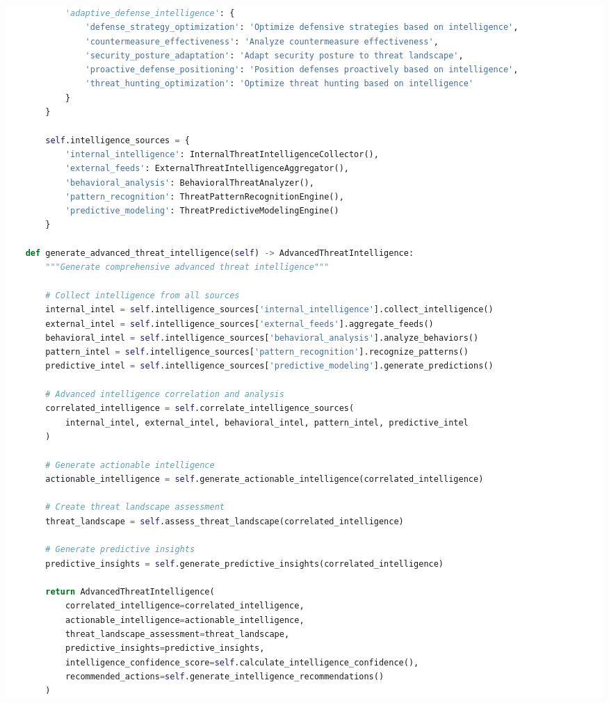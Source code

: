 ```python
            'adaptive_defense_intelligence': {
                'defense_strategy_optimization': 'Optimize defensive strategies based on intelligence',
                'countermeasure_effectiveness': 'Analyze countermeasure effectiveness',
                'security_posture_adaptation': 'Adapt security posture to threat landscape',
                'proactive_defense_positioning': 'Position defenses proactively based on intelligence',
                'threat_hunting_optimization': 'Optimize threat hunting based on intelligence'
            }
        }
        
        self.intelligence_sources = {
            'internal_intelligence': InternalThreatIntelligenceCollector(),
            'external_feeds': ExternalThreatIntelligenceAggregator(),
            'behavioral_analysis': BehavioralThreatAnalyzer(),
            'pattern_recognition': ThreatPatternRecognitionEngine(),
            'predictive_modeling': ThreatPredictiveModelingEngine()
        }
    
    def generate_advanced_threat_intelligence(self) -> AdvancedThreatIntelligence:
        """Generate comprehensive advanced threat intelligence"""
        
        # Collect intelligence from all sources
        internal_intel = self.intelligence_sources['internal_intelligence'].collect_intelligence()
        external_intel = self.intelligence_sources['external_feeds'].aggregate_feeds()
        behavioral_intel = self.intelligence_sources['behavioral_analysis'].analyze_behaviors()
        pattern_intel = self.intelligence_sources['pattern_recognition'].recognize_patterns()
        predictive_intel = self.intelligence_sources['predictive_modeling'].generate_predictions()
        
        # Advanced intelligence correlation and analysis
        correlated_intelligence = self.correlate_intelligence_sources(
            internal_intel, external_intel, behavioral_intel, pattern_intel, predictive_intel
        )
        
        # Generate actionable intelligence
        actionable_intelligence = self.generate_actionable_intelligence(correlated_intelligence)
        
        # Create threat landscape assessment
        threat_landscape = self.assess_threat_landscape(correlated_intelligence)
        
        # Generate predictive insights
        predictive_insights = self.generate_predictive_insights(correlated_intelligence)
        
        return AdvancedThreatIntelligence(
            correlated_intelligence=correlated_intelligence,
            actionable_intelligence=actionable_intelligence,
            threat_landscape_assessment=threat_landscape,
            predictive_insights=predictive_insights,
            intelligence_confidence_score=self.calculate_intelligence_confidence(),
            recommended_actions=self.generate_intelligence_recommendations()
        )
```
